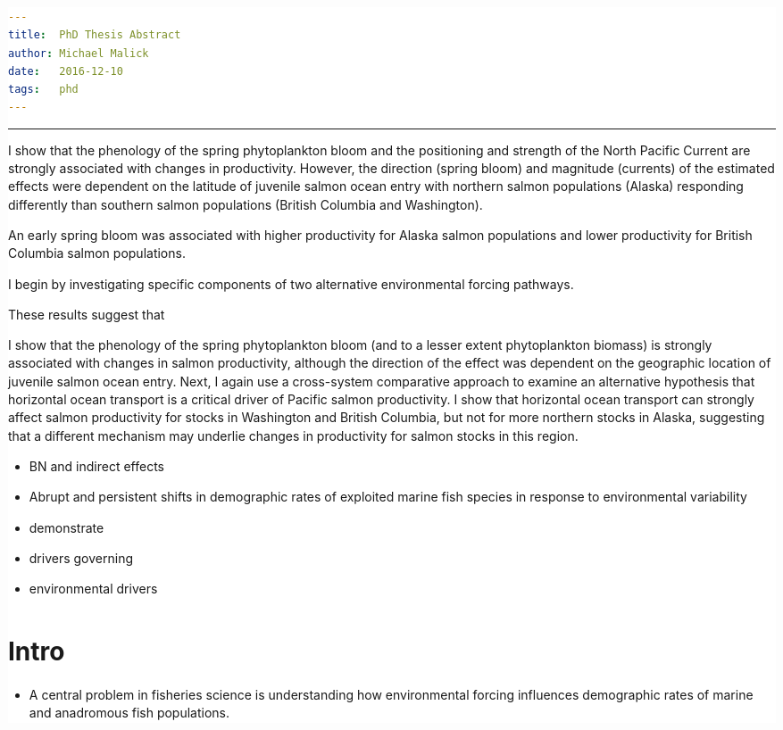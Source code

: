```yaml
---
title:  PhD Thesis Abstract
author: Michael Malick
date:   2016-12-10
tags:   phd
---
```







---

I show that the phenology of the spring phytoplankton bloom and the positioning
and strength of the North Pacific Current are strongly associated with changes
in productivity. However, the direction (spring bloom) and
magnitude (currents) of the estimated effects were dependent on the latitude
of juvenile salmon ocean entry with northern salmon populations (Alaska)
responding differently than southern salmon populations (British Columbia and
Washington).

An early
spring bloom was associated with higher productivity for Alaska salmon
populations and lower productivity for British Columbia salmon populations.

I begin by investigating specific components of two alternative environmental
forcing pathways.

These results suggest that

I show that the phenology of the spring phytoplankton bloom (and to a lesser
extent phytoplankton biomass) is strongly associated with changes in salmon
productivity, although the direction of the effect was dependent on the
geographic location of juvenile salmon ocean entry. Next, I again use a
cross-system comparative approach to examine an alternative hypothesis that
horizontal ocean transport is a critical driver of Pacific salmon productivity.
I show that horizontal ocean transport can strongly affect salmon productivity
for stocks in Washington and British Columbia, but not for more northern stocks
in Alaska, suggesting that a different mechanism may underlie changes in
productivity for salmon stocks in this region.

- BN and indirect effects

- Abrupt and persistent shifts in demographic rates of exploited marine fish
  species in response to environmental variability

- demonstrate
- drivers governing
- environmental drivers


# Intro

* A central problem in fisheries science is understanding how environmental
  forcing influences demographic rates of marine and anadromous fish
  populations.
